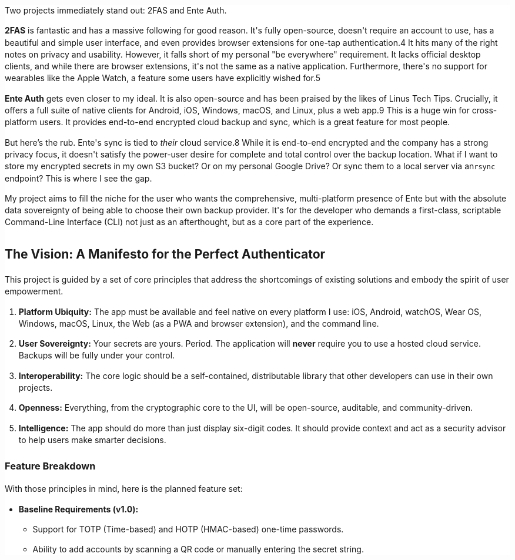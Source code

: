 Two projects immediately stand out: 2FAS and Ente Auth.

**2FAS** is fantastic and has a massive following for good reason. It's fully open-source, doesn't require an account to use, has a beautiful and simple user interface, and even provides browser extensions for one-tap authentication.4 It hits many of the right notes on privacy and usability. However, it falls short of my personal "be everywhere" requirement. It lacks official desktop clients, and while there are browser extensions, it's not the same as a native application. Furthermore, there's no support for wearables like the Apple Watch, a feature some users have explicitly wished for.5

**Ente Auth** gets even closer to my ideal. It is also open-source and has been praised by the likes of Linus Tech Tips. Crucially, it offers a full suite of native clients for Android, iOS, Windows, macOS, and Linux, plus a web app.9 This is a huge win for cross-platform users. It provides end-to-end encrypted cloud backup and sync, which is a great feature for most people.

But here’s the rub. Ente's sync is tied to *their* cloud service.8 While it is end-to-end encrypted and the company has a strong privacy focus, it doesn't satisfy the power-user desire for complete and total control over the backup location. What if I want to store my encrypted secrets in my own S3 bucket? Or on my personal Google Drive? Or sync them to a local server via an`rsync` endpoint? This is where I see the gap.

My project aims to fill the niche for the user who wants the comprehensive, multi-platform presence of Ente but with the absolute data sovereignty of being able to choose their own backup provider. It's for the developer who demands a first-class, scriptable Command-Line Interface (CLI) not just as an afterthought, but as a core part of the experience.

## The Vision: A Manifesto for the Perfect Authenticator

This project is guided by a set of core principles that address the shortcomings of existing solutions and embody the spirit of user empowerment.

1. **Platform Ubiquity:** The app must be available and feel native on every platform I use: iOS, Android, watchOS, Wear OS, Windows, macOS, Linux, the Web (as a PWA and browser extension), and the command line.
    
2. **User Sovereignty:** Your secrets are yours. Period. The application will **never** require you to use a hosted cloud service. Backups will be fully under your control.
    
3. **Interoperability:** The core logic should be a self-contained, distributable library that other developers can use in their own projects.
    
4. **Openness:** Everything, from the cryptographic core to the UI, will be open-source, auditable, and community-driven.
    
5. **Intelligence:** The app should do more than just display six-digit codes. It should provide context and act as a security advisor to help users make smarter decisions.
    

### Feature Breakdown

With those principles in mind, here is the planned feature set:

* **Baseline Requirements (v1.0):**
    
    * Support for TOTP (Time-based) and HOTP (HMAC-based) one-time passwords.
        
    * Ability to add accounts by scanning a QR code or manually entering the secret string.
        